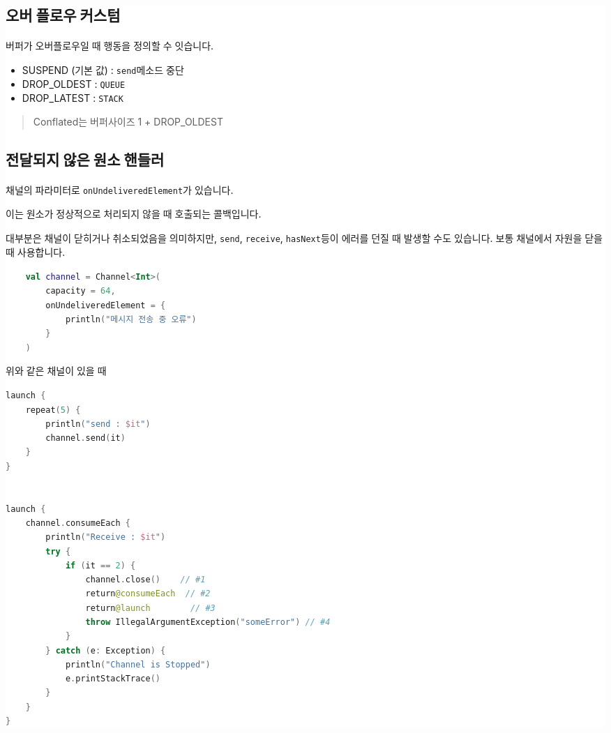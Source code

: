 
## 오버 플로우 커스텀

버퍼가 오버플로우일 때 행동을 정의할 수 잇습니다.

- SUSPEND (기본 값) : `send`메소드 중단
- DROP_OLDEST : `QUEUE`
- DROP_LATEST : `STACK`

> Conflated는 버퍼사이즈 1 + DROP_OLDEST


## 전달되지 않은 원소 핸들러

채널의 파라미터로 `onUndeliveredElement`가 있습니다.

이는 원소가 정상적으로 처리되지 않을 때 호출되는 콜백입니다.

대부분은 채널이 닫히거나 취소되었음을 의미하지만, `send`, `receive`, `hasNext`등이 에러를 던질 때 발생할 수도 있습니다. 보통 채널에서 자원을 닫을 때 사용합니다.

```kotlin
    val channel = Channel<Int>(
        capacity = 64,
        onUndeliveredElement = {
            println("메시지 전송 중 오류")
        }
    )
```

위와 같은 채널이 있을 때
```kotlin
launch {
	repeat(5) {
    	println("send : $it")
		channel.send(it)
	}
}


launch {
    channel.consumeEach {
        println("Receive : $it")
        try {
            if (it == 2) {
                channel.close()    // #1
                return@consumeEach  // #2
                return@launch        // #3
                throw IllegalArgumentException("someError") // #4
            }
        } catch (e: Exception) {
            println("Channel is Stopped")
            e.printStackTrace()
        }
    }
}
```
